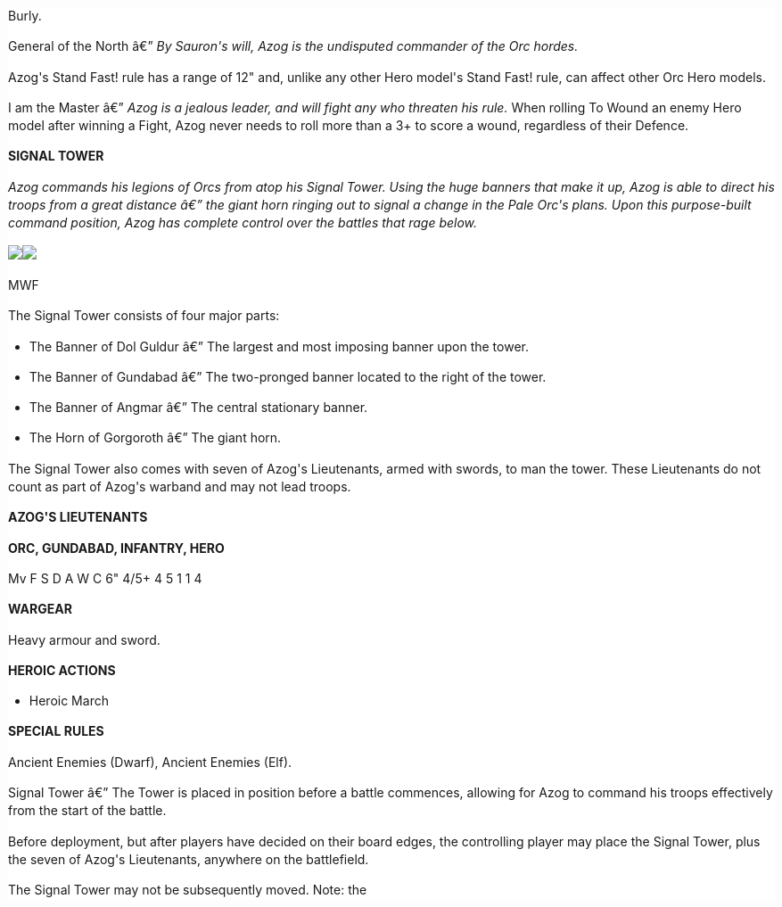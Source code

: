 Burly.

General of the North â€” *By Sauron's will, Azog is the undisputed commander of the Orc hordes.*

Azog's Stand Fast! rule has a range of 12" and, unlike any other Hero model's Stand Fast! rule, can affect other Orc Hero models.

I am the Master â€” *Azog is a jealous leader, and will fight any who threaten his rule.*
 When rolling To Wound an enemy Hero model after winning a Fight, Azog never needs to roll more than a 3+ to score a wound, regardless of their Defence.

**SIGNAL TOWER**

*Azog commands his legions of Orcs from atop his Signal Tower. Using the
huge banners that make it up, Azog is able to direct his troops from a
great distance â€” the giant horn ringing out to signal a change in the Pale
Orc's plans. Upon this purpose-built command position, Azog has complete
control over the battles that rage below.*

![](../media/3_Middle-earth_-_The_Armies_of_The_Hobbit_media/image159.jpeg)![](../media/3_Middle-earth_-_The_Armies_of_The_Hobbit_media/image160.jpeg)

MWF

The Signal Tower consists of four major parts:

-   The Banner of Dol Guldur â€” The largest and most imposing     banner upon the tower.

-   The Banner of Gundabad â€” The two-pronged banner located to     the right of the tower.

-   The Banner of Angmar â€” The central stationary banner.

-   The Horn of Gorgoroth â€” The giant horn.

The Signal Tower also comes with seven of Azog's Lieutenants, armed with swords, to man the tower. These Lieutenants do not count as part of Azog's warband and may not lead troops.

**AZOG'S LIEUTENANTS**

**ORC, GUNDABAD, INFANTRY, HERO**

Mv F S D A W C 6" 4/5+ 4 5 1 1 4

**WARGEAR**

Heavy armour and sword.

**HEROIC ACTIONS**

-   Heroic March

**SPECIAL RULES**

Ancient Enemies (Dwarf), Ancient Enemies (Elf).

Signal Tower â€” The Tower is placed in position before a battle commences, allowing for Azog to command his troops effectively from the start of the battle.

Before deployment, but after players have decided on their board edges, the controlling player may place the Signal Tower, plus the seven of Azog's Lieutenants, anywhere on the battlefield.

The Signal Tower may not be subsequently moved. Note: the
